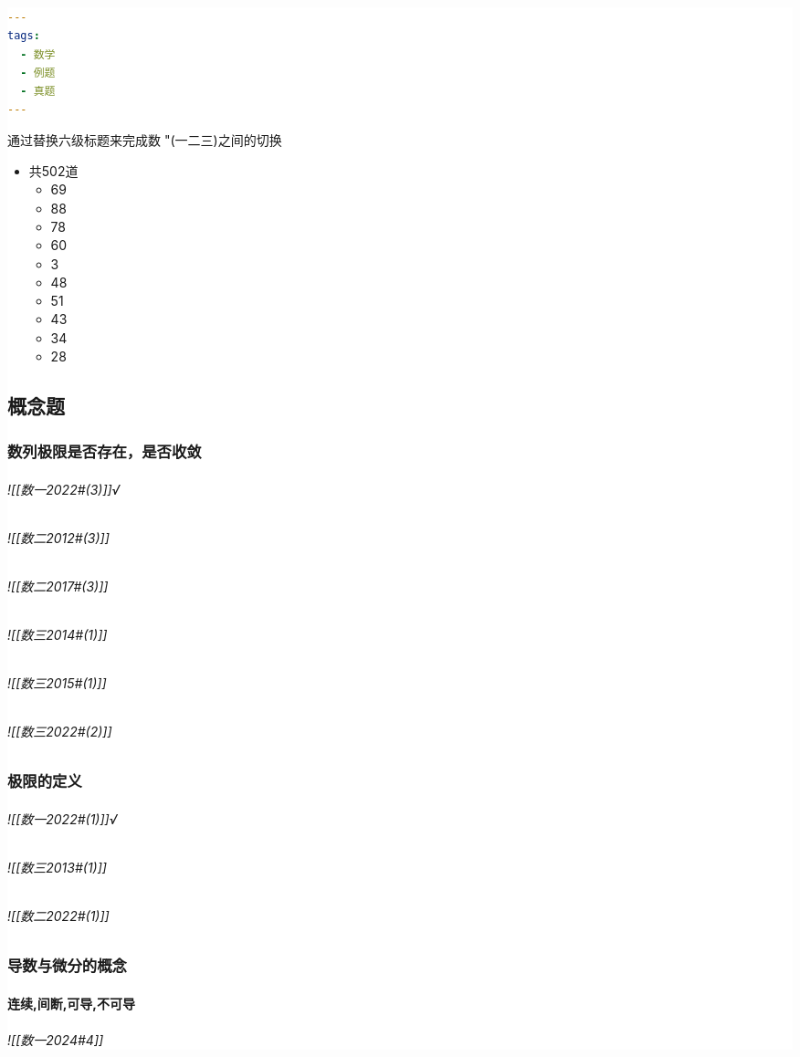 ```yaml
---
tags:
  - 数学
  - 例题
  - 真题
---
```

通过替换六级标题来完成数 "(一二三)之间的切换
- 共502道
	- 69
	- 88
	- 78
	- 60
	- 3
	- 48
	- 51
	- 43
	- 34
	- 28
## 概念题

### 数列极限是否存在，是否收敛

###### ![[数一2022#(3)]]√

###### ![[数二2012#(3)]]

###### ![[数二2017#(3)]]

###### ![[数三2014#(1)]]

###### ![[数三2015#(1)]]

###### ![[数三2022#(2)]]



### 极限的定义


###### ![[数一2022#(1)]]√

###### ![[数三2013#(1)]]

###### ![[数二2022#(1)]]

### 导数与微分的概念


#### 连续,间断,可导,不可导
###### ![[数一2024#4]]
